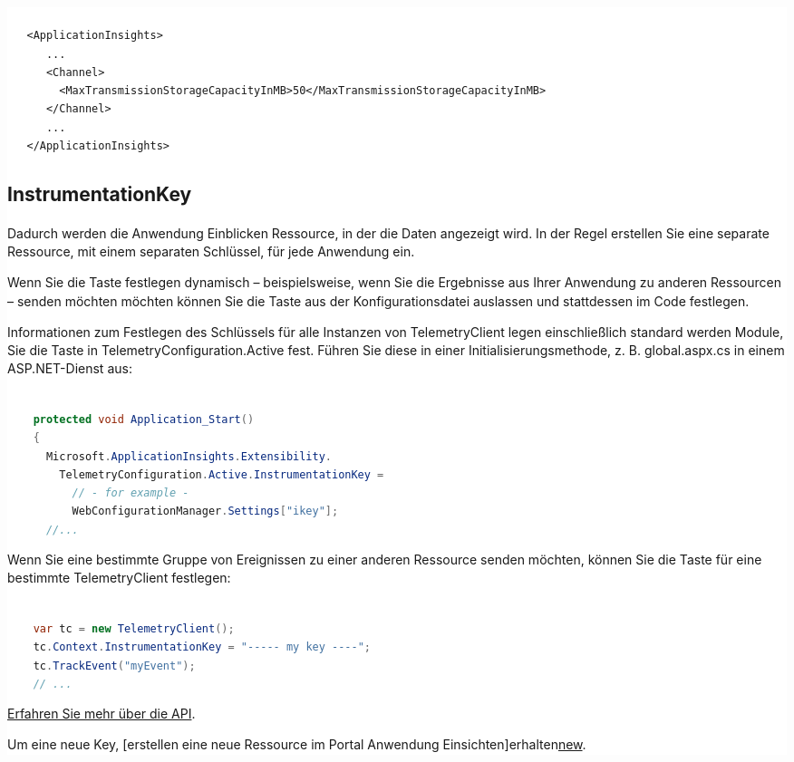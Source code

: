 ```

   <ApplicationInsights>
      ...
      <Channel>
        <MaxTransmissionStorageCapacityInMB>50</MaxTransmissionStorageCapacityInMB>
      </Channel>
      ...
   </ApplicationInsights>
```



## <a name="instrumentationkey"></a>InstrumentationKey

Dadurch werden die Anwendung Einblicken Ressource, in der die Daten angezeigt wird. In der Regel erstellen Sie eine separate Ressource, mit einem separaten Schlüssel, für jede Anwendung ein.

Wenn Sie die Taste festlegen dynamisch – beispielsweise, wenn Sie die Ergebnisse aus Ihrer Anwendung zu anderen Ressourcen – senden möchten möchten können Sie die Taste aus der Konfigurationsdatei auslassen und stattdessen im Code festlegen.

Informationen zum Festlegen des Schlüssels für alle Instanzen von TelemetryClient legen einschließlich standard werden Module, Sie die Taste in TelemetryConfiguration.Active fest. Führen Sie diese in einer Initialisierungsmethode, z. B. global.aspx.cs in einem ASP.NET-Dienst aus:

```C#

    protected void Application_Start()
    {
      Microsoft.ApplicationInsights.Extensibility.
        TelemetryConfiguration.Active.InstrumentationKey = 
          // - for example -
          WebConfigurationManager.Settings["ikey"];
      //...
```

Wenn Sie eine bestimmte Gruppe von Ereignissen zu einer anderen Ressource senden möchten, können Sie die Taste für eine bestimmte TelemetryClient festlegen:

```C#

    var tc = new TelemetryClient();
    tc.Context.InstrumentationKey = "----- my key ----";
    tc.TrackEvent("myEvent");
    // ...

```

[Erfahren Sie mehr über die API][api].

Um eine neue Key, [erstellen eine neue Ressource im Portal Anwendung Einsichten]erhalten[new].



[api]: app-insights-api-custom-events-metrics.md
[client]: app-insights-javascript.md
[diagnostic]: app-insights-diagnostic-search.md
[exceptions]: app-insights-asp-net-exceptions.md
[netlogs]: app-insights-asp-net-trace-logs.md
[new]: app-insights-create-new-resource.md
[redfield]: app-insights-monitor-performance-live-website-now.md
[start]: app-insights-overview.md

